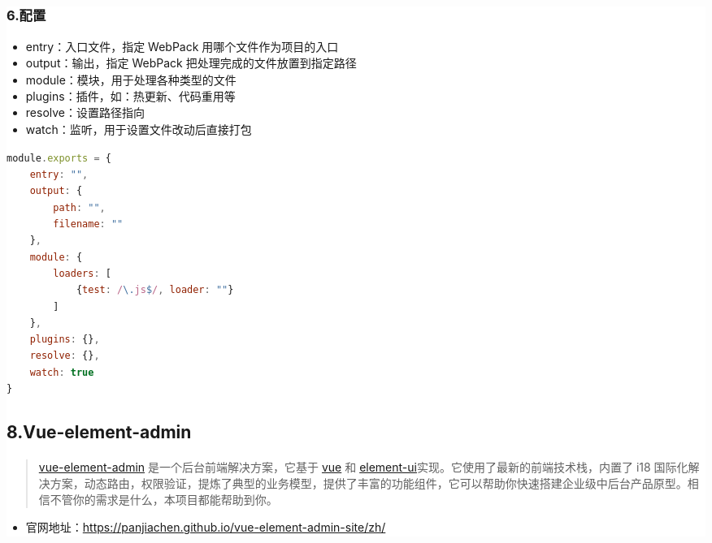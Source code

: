 ### 6.配置

- entry：入口文件，指定 WebPack 用哪个文件作为项目的入口 
- output：输出，指定 WebPack 把处理完成的文件放置到指定路径 
- module：模块，用于处理各种类型的文件 
- plugins：插件，如：热更新、代码重用等 
- resolve：设置路径指向 
- watch：监听，用于设置文件改动后直接打包

```js
module.exports = {
    entry: "",
    output: {
        path: "",
        filename: ""
    },
    module: {
        loaders: [
            {test: /\.js$/, loader: ""}
        ]
    },
    plugins: {},
    resolve: {},
    watch: true
}
```

## 8.Vue-element-admin

> [vue-element-admin](http://panjiachen.github.io/vue-element-admin) 是一个后台前端解决方案，它基于 [vue](https://github.com/vuejs/vue) 和 [element-ui](https://github.com/ElemeFE/element)实现。它使用了最新的前端技术栈，内置了 i18 国际化解决方案，动态路由，权限验证，提炼了典型的业务模型，提供了丰富的功能组件，它可以帮助你快速搭建企业级中后台产品原型。相信不管你的需求是什么，本项目都能帮助到你。

- 官网地址：https://panjiachen.github.io/vue-element-admin-site/zh/
